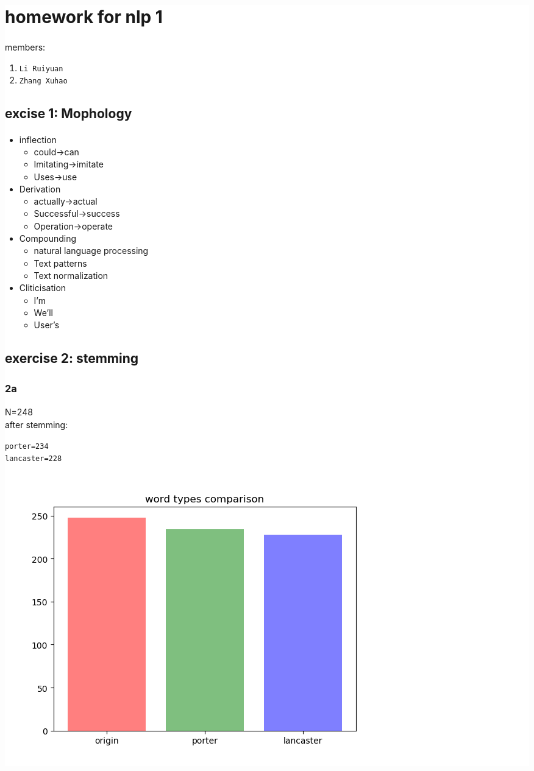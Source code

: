 # homework for nlp 1
members:  
1. `Li Ruiyuan`
2. `Zhang Xuhao`
## excise 1: Mophology
- inflection
  - could->can
  - Imitating->imitate
  - Uses->use
- Derivation
   - actually->actual
   - Successful->success
   - Operation->operate
- Compounding
   - natural language processing
   - Text patterns
   - Text normalization
- Cliticisation
  - I’m
  - We’ll
  - User’s
## exercise 2: stemming
### 2a
N=248  
after stemming: 

    porter=234 
    lancaster=228
![figure1](./Figure_1.png)
